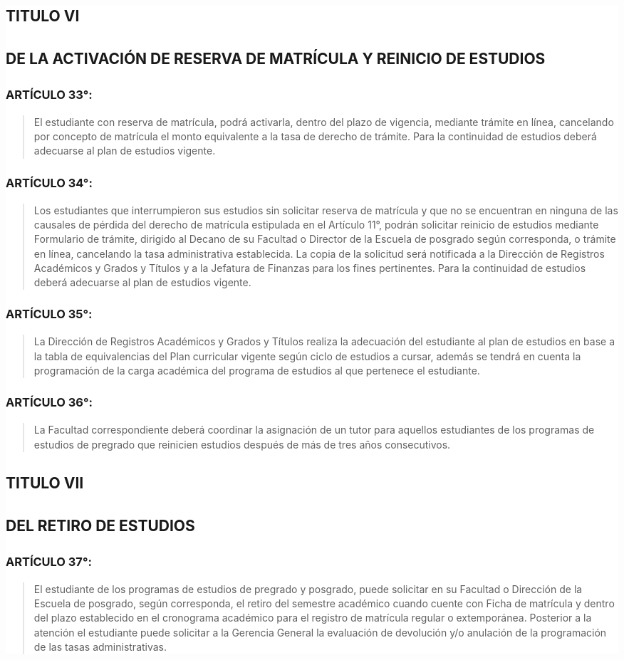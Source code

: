 ## TITULO VI

## DE LA ACTIVACIÓN DE RESERVA DE MATRÍCULA Y REINICIO DE ESTUDIOS

### ARTÍCULO 33°:

> El estudiante con reserva de matrícula, podrá activarla, dentro del
> plazo de vigencia, mediante trámite en línea, cancelando por concepto
> de matrícula el monto equivalente a la tasa de derecho de trámite.
> Para la continuidad de estudios deberá adecuarse al plan de estudios
> vigente.

### ARTÍCULO 34°:

> Los estudiantes que interrumpieron sus estudios sin solicitar reserva
> de matrícula y que no se encuentran en ninguna de las causales de
> pérdida del derecho de matrícula estipulada en el Artículo 11°, podrán
> solicitar reinicio de estudios mediante Formulario de trámite,
> dirigido al Decano de su Facultad o Director de la Escuela de posgrado
> según corresponda, o trámite en línea, cancelando la tasa
> administrativa establecida. La copia de la solicitud será notificada a
> la Dirección de Registros Académicos y Grados y Títulos y a la
> Jefatura de Finanzas para los fines pertinentes. Para la continuidad
> de estudios deberá adecuarse al plan de estudios vigente.

### ARTÍCULO 35°:

> La Dirección de Registros Académicos y Grados y Títulos realiza la
> adecuación del estudiante al plan de estudios en base a la tabla de
> equivalencias del Plan curricular vigente según ciclo de estudios a
> cursar, además se tendrá en cuenta la programación de la carga
> académica del programa de estudios al que pertenece el estudiante.

### ARTÍCULO 36°:

> La Facultad correspondiente deberá coordinar la asignación de un tutor
> para aquellos estudiantes de los programas de estudios de pregrado que
> reinicien estudios después de más de tres años consecutivos.

## TITULO VII

## DEL RETIRO DE ESTUDIOS

### ARTÍCULO 37°:

> El estudiante de los programas de estudios de pregrado y posgrado,
> puede solicitar en su Facultad o Dirección de la Escuela de posgrado,
> según corresponda, el retiro del semestre académico cuando cuente con
> Ficha de matrícula y dentro del plazo establecido en el cronograma
> académico para el registro de matrícula regular o extemporánea.
> Posterior a la atención el estudiante puede solicitar a la Gerencia
> General la evaluación de devolución y/o anulación de la programación
> de las tasas administrativas.
